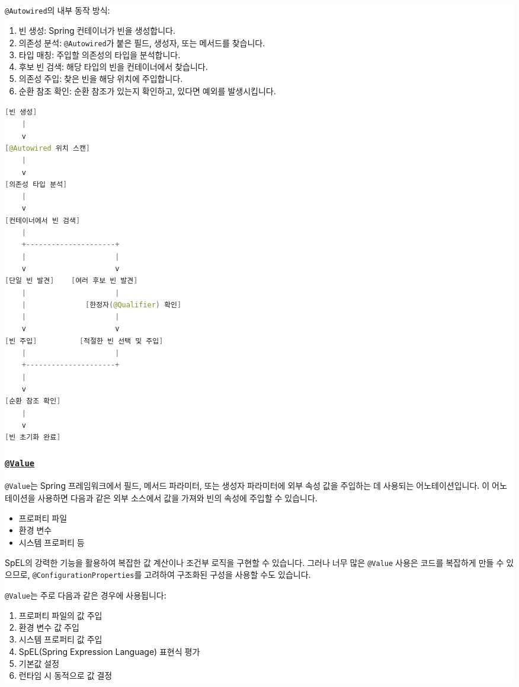 `@Autowired`의 내부 동작 방식:
1. 빈 생성: Spring 컨테이너가 빈을 생성합니다.
2. 의존성 분석: `@Autowired`가 붙은 필드, 생성자, 또는 메서드를 찾습니다.
3. 타입 매칭: 주입할 의존성의 타입을 분석합니다.
4. 후보 빈 검색: 해당 타입의 빈을 컨테이너에서 찾습니다.
5. 의존성 주입: 찾은 빈을 해당 위치에 주입합니다.
6. 순환 참조 확인: 순환 참조가 있는지 확인하고, 있다면 예외를 발생시킵니다.

```java
[빈 생성]
    |
    v
[@Autowired 위치 스캔]
    |
    v
[의존성 타입 분석]
    |
    v
[컨테이너에서 빈 검색]
    |
    +---------------------+
    |                     |
    v                     v
[단일 빈 발견]    [여러 후보 빈 발견]
    |                     |
    |              [한정자(@Qualifier) 확인]
    |                     |
    v                     v
[빈 주입]          [적절한 빈 선택 및 주입]
    |                     |
    +---------------------+
    |
    v
[순환 참조 확인]
    |
    v
[빈 초기화 완료]
```

### [`@Value`](https://docs.spring.io/spring-framework/docs/current/javadoc-api/org/springframework/beans/factory/annotation/Value.html)

`@Value`는 Spring 프레임워크에서 필드, 메서드 파라미터, 또는 생성자 파라미터에 외부 속성 값을 주입하는 데 사용되는 어노테이션입니다.
이 어노테이션을 사용하면 다음과 같은 외부 소스에서 값을 가져와 빈의 속성에 주입할 수 있습니다.
- 프로퍼티 파일
- 환경 변수
- 시스템 프로퍼티 등

SpEL의 강력한 기능을 활용하여 복잡한 값 계산이나 조건부 로직을 구현할 수 있습니다.
그러나 너무 많은 `@Value` 사용은 코드를 복잡하게 만들 수 있으므로, `@ConfigurationProperties`를 고려하여 구조화된 구성을 사용할 수도 있습니다.

`@Value`는 주로 다음과 같은 경우에 사용됩니다:
1. 프로퍼티 파일의 값 주입
2. 환경 변수 값 주입
3. 시스템 프로퍼티 값 주입
4. SpEL(Spring Expression Language) 표현식 평가
5. 기본값 설정
6. 런타임 시 동적으로 값 결정
